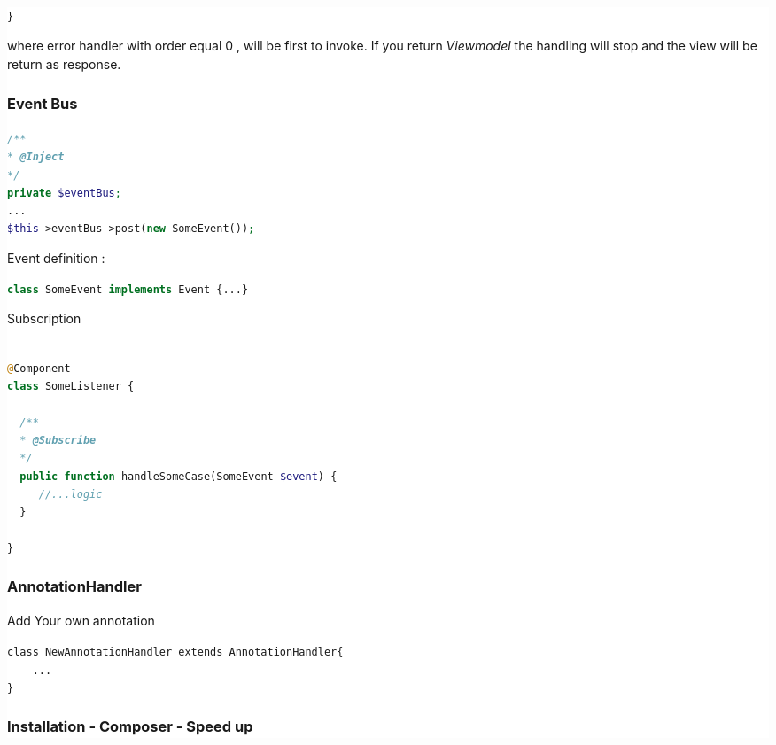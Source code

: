 ```php
}
```

where error handler with order equal 0 , will be first to invoke.
If you return *Viewmodel* the handling will stop and the view will be return as response.

### Event Bus ### 

```php
/**
* @Inject
*/
private $eventBus;
...
$this->eventBus->post(new SomeEvent());

```
Event definition :

```php
class SomeEvent implements Event {...}
```

Subscription
```php

@Component 
class SomeListener {

  /**
  * @Subscribe
  */
  public function handleSomeCase(SomeEvent $event) {
     //...logic
  }

}


```

### AnnotationHandler ### 
Add Your own annotation 


``` 
class NewAnnotationHandler extends AnnotationHandler{
    ...
}

```



### Installation - Composer - Speed up ###
